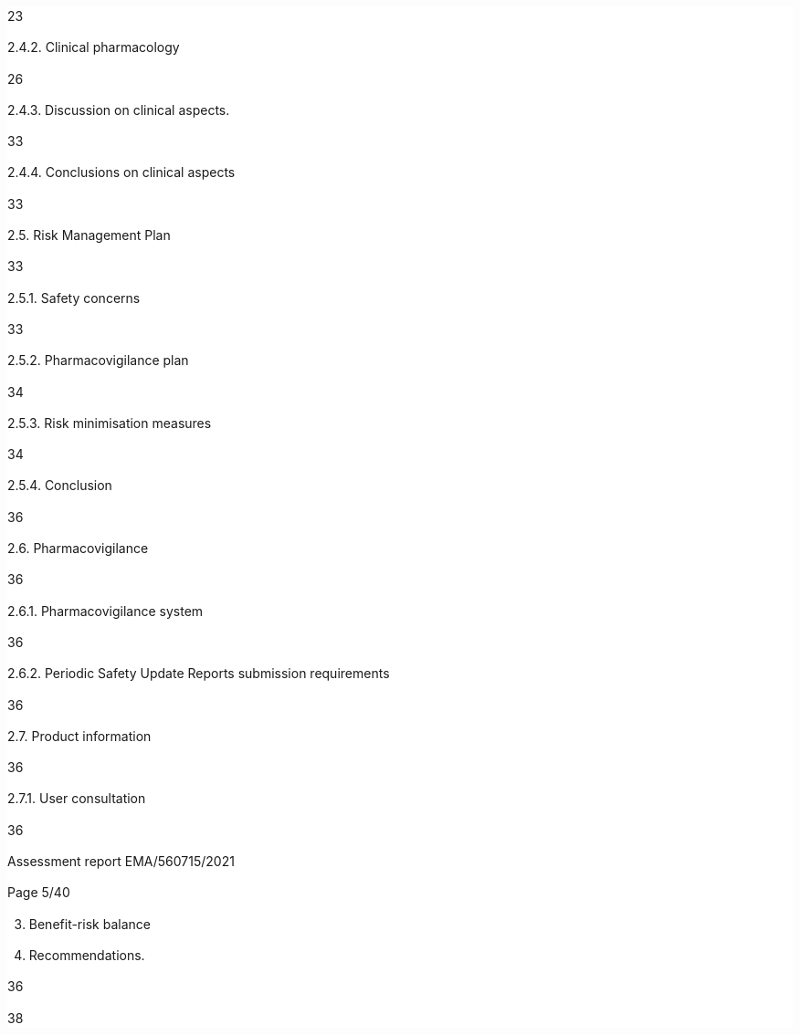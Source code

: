 23

2.4.2. Clinical pharmacology

26

2.4.3. Discussion on clinical aspects.

33

2.4.4. Conclusions on clinical aspects

33

2.5. Risk Management Plan

33

2.5.1. Safety concerns

33

2.5.2. Pharmacovigilance plan

34

2.5.3. Risk minimisation measures

34

2.5.4. Conclusion

36

2.6. Pharmacovigilance

36

2.6.1. Pharmacovigilance system

36

2.6.2. Periodic Safety Update Reports submission requirements

36

2.7. Product information

36

2.7.1. User consultation

36

Assessment report EMA/560715/2021

Page 5/40

3. Benefit-risk balance

4. Recommendations.

36

38
